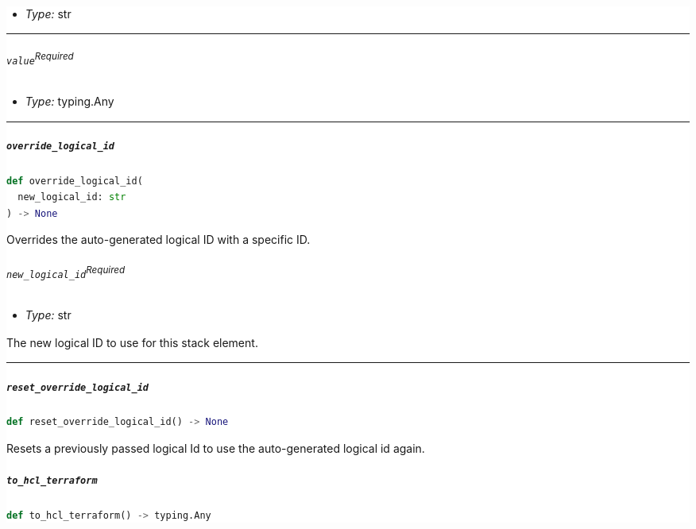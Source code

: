 - *Type:* str

---

###### `value`<sup>Required</sup> <a name="value" id="rhizo-co-terraform-provider-oci.dataOciDataSafeSensitiveDataModelsSensitiveColumns.DataOciDataSafeSensitiveDataModelsSensitiveColumns.addOverride.parameter.value"></a>

- *Type:* typing.Any

---

##### `override_logical_id` <a name="override_logical_id" id="rhizo-co-terraform-provider-oci.dataOciDataSafeSensitiveDataModelsSensitiveColumns.DataOciDataSafeSensitiveDataModelsSensitiveColumns.overrideLogicalId"></a>

```python
def override_logical_id(
  new_logical_id: str
) -> None
```

Overrides the auto-generated logical ID with a specific ID.

###### `new_logical_id`<sup>Required</sup> <a name="new_logical_id" id="rhizo-co-terraform-provider-oci.dataOciDataSafeSensitiveDataModelsSensitiveColumns.DataOciDataSafeSensitiveDataModelsSensitiveColumns.overrideLogicalId.parameter.newLogicalId"></a>

- *Type:* str

The new logical ID to use for this stack element.

---

##### `reset_override_logical_id` <a name="reset_override_logical_id" id="rhizo-co-terraform-provider-oci.dataOciDataSafeSensitiveDataModelsSensitiveColumns.DataOciDataSafeSensitiveDataModelsSensitiveColumns.resetOverrideLogicalId"></a>

```python
def reset_override_logical_id() -> None
```

Resets a previously passed logical Id to use the auto-generated logical id again.

##### `to_hcl_terraform` <a name="to_hcl_terraform" id="rhizo-co-terraform-provider-oci.dataOciDataSafeSensitiveDataModelsSensitiveColumns.DataOciDataSafeSensitiveDataModelsSensitiveColumns.toHclTerraform"></a>

```python
def to_hcl_terraform() -> typing.Any
```
